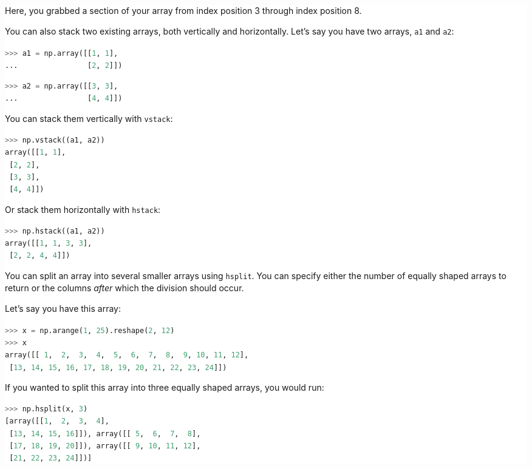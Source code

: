 
Here, you grabbed a section of your array from index position 3 through index position 8.

You can also stack two existing arrays, both vertically and horizontally. Let’s say you have two arrays, `a1` and `a2`:

```python
>>> a1 = np.array([[1, 1],
...                [2, 2]])
```


```python
>>> a2 = np.array([[3, 3],
...                [4, 4]])
```


You can stack them vertically with `vstack`:

```python
>>> np.vstack((a1, a2))
array([[1, 1],
 [2, 2],
 [3, 3],
 [4, 4]])
```


Or stack them horizontally with `hstack`:

```python
>>> np.hstack((a1, a2))
array([[1, 1, 3, 3],
 [2, 2, 4, 4]])
```


You can split an array into several smaller arrays using `hsplit`. You can specify either the number of equally shaped arrays to return or the columns _after_ which the division should occur.

Let’s say you have this array:

```python
>>> x = np.arange(1, 25).reshape(2, 12)
>>> x
array([[ 1,  2,  3,  4,  5,  6,  7,  8,  9, 10, 11, 12],
 [13, 14, 15, 16, 17, 18, 19, 20, 21, 22, 23, 24]])
```


If you wanted to split this array into three equally shaped arrays, you would run:

```python
>>> np.hsplit(x, 3)
[array([[1,  2,  3,  4],
 [13, 14, 15, 16]]), array([[ 5,  6,  7,  8],
 [17, 18, 19, 20]]), array([[ 9, 10, 11, 12],
 [21, 22, 23, 24]])]
```

